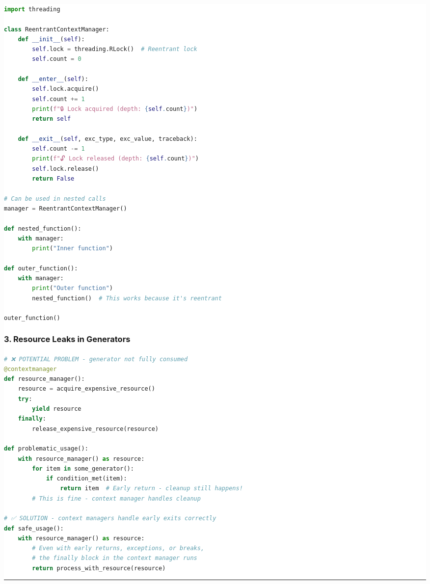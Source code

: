 ```python
import threading

class ReentrantContextManager:
    def __init__(self):
        self.lock = threading.RLock()  # Reentrant lock
        self.count = 0
    
    def __enter__(self):
        self.lock.acquire()
        self.count += 1
        print(f"🔒 Lock acquired (depth: {self.count})")
        return self
    
    def __exit__(self, exc_type, exc_value, traceback):
        self.count -= 1
        print(f"🔓 Lock released (depth: {self.count})")
        self.lock.release()
        return False

# Can be used in nested calls
manager = ReentrantContextManager()

def nested_function():
    with manager:
        print("Inner function")

def outer_function():
    with manager:
        print("Outer function")
        nested_function()  # This works because it's reentrant

outer_function()
```

### 3. Resource Leaks in Generators

```python
# ❌ POTENTIAL PROBLEM - generator not fully consumed
@contextmanager
def resource_manager():
    resource = acquire_expensive_resource()
    try:
        yield resource
    finally:
        release_expensive_resource(resource)

def problematic_usage():
    with resource_manager() as resource:
        for item in some_generator():
            if condition_met(item):
                return item  # Early return - cleanup still happens!
        # This is fine - context manager handles cleanup

# ✅ SOLUTION - context managers handle early exits correctly
def safe_usage():
    with resource_manager() as resource:
        # Even with early returns, exceptions, or breaks,
        # the finally block in the context manager runs
        return process_with_resource(resource)
```

---